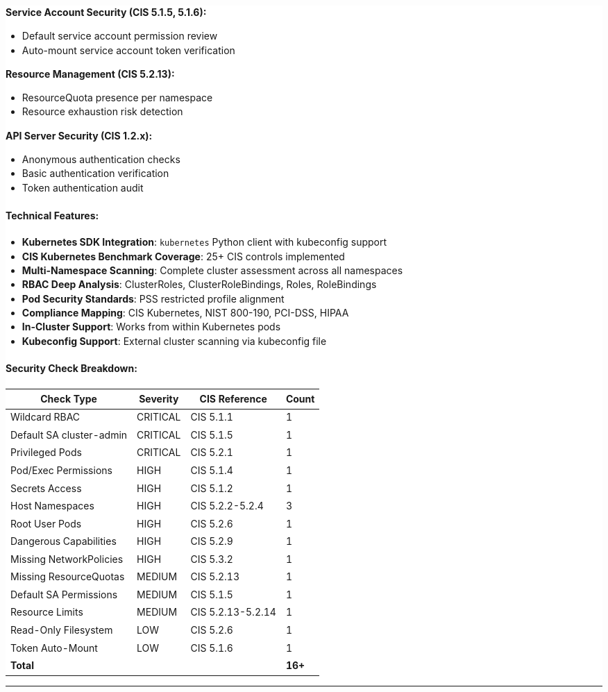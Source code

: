 **Service Account Security (CIS 5.1.5, 5.1.6):**
- Default service account permission review
- Auto-mount service account token verification

**Resource Management (CIS 5.2.13):**
- ResourceQuota presence per namespace
- Resource exhaustion risk detection

**API Server Security (CIS 1.2.x):**
- Anonymous authentication checks
- Basic authentication verification
- Token authentication audit

#### Technical Features:
- **Kubernetes SDK Integration**: `kubernetes` Python client with kubeconfig support
- **CIS Kubernetes Benchmark Coverage**: 25+ CIS controls implemented
- **Multi-Namespace Scanning**: Complete cluster assessment across all namespaces
- **RBAC Deep Analysis**: ClusterRoles, ClusterRoleBindings, Roles, RoleBindings
- **Pod Security Standards**: PSS restricted profile alignment
- **Compliance Mapping**: CIS Kubernetes, NIST 800-190, PCI-DSS, HIPAA
- **In-Cluster Support**: Works from within Kubernetes pods
- **Kubeconfig Support**: External cluster scanning via kubeconfig file

#### Security Check Breakdown:
| Check Type | Severity | CIS Reference | Count |
|------------|----------|---------------|-------|
| Wildcard RBAC | CRITICAL | CIS 5.1.1 | 1 |
| Default SA cluster-admin | CRITICAL | CIS 5.1.5 | 1 |
| Privileged Pods | CRITICAL | CIS 5.2.1 | 1 |
| Pod/Exec Permissions | HIGH | CIS 5.1.4 | 1 |
| Secrets Access | HIGH | CIS 5.1.2 | 1 |
| Host Namespaces | HIGH | CIS 5.2.2-5.2.4 | 3 |
| Root User Pods | HIGH | CIS 5.2.6 | 1 |
| Dangerous Capabilities | HIGH | CIS 5.2.9 | 1 |
| Missing NetworkPolicies | HIGH | CIS 5.3.2 | 1 |
| Missing ResourceQuotas | MEDIUM | CIS 5.2.13 | 1 |
| Default SA Permissions | MEDIUM | CIS 5.1.5 | 1 |
| Resource Limits | MEDIUM | CIS 5.2.13-5.2.14 | 1 |
| Read-Only Filesystem | LOW | CIS 5.2.6 | 1 |
| Token Auto-Mount | LOW | CIS 5.1.6 | 1 |
| **Total** | | | **16+** |

---